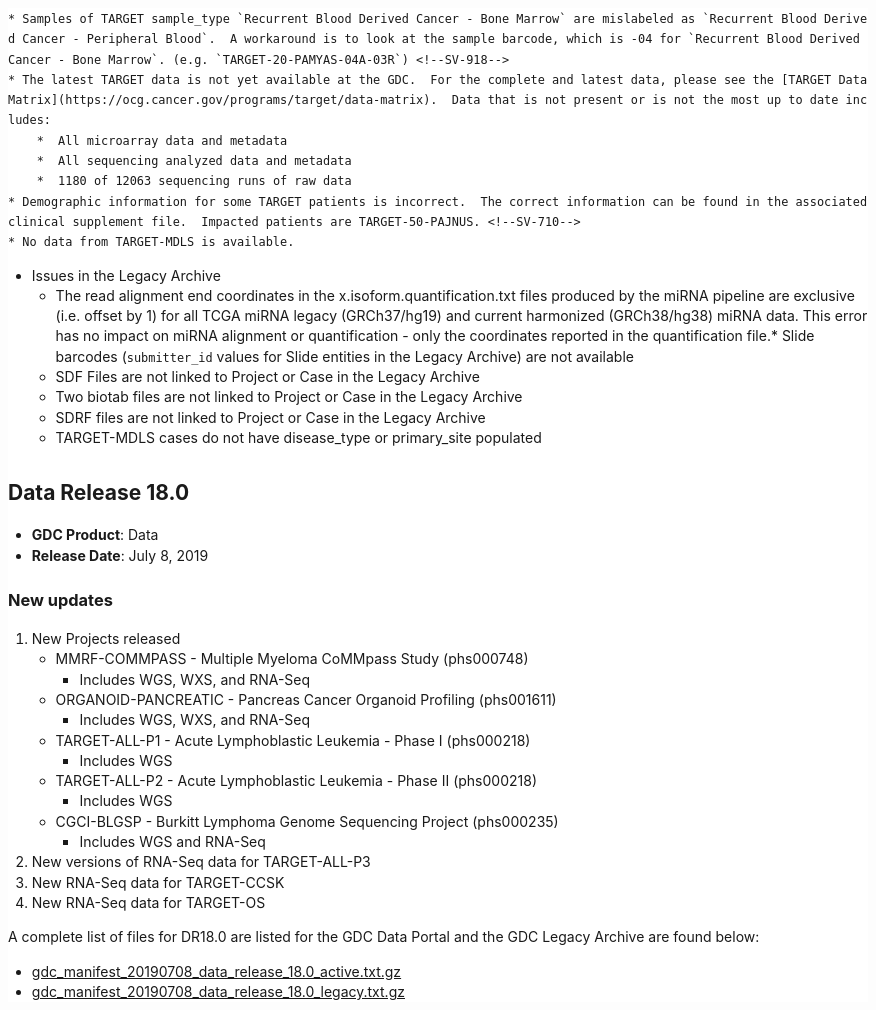     * Samples of TARGET sample_type `Recurrent Blood Derived Cancer - Bone Marrow` are mislabeled as `Recurrent Blood Derived Cancer - Peripheral Blood`.  A workaround is to look at the sample barcode, which is -04 for `Recurrent Blood Derived Cancer - Bone Marrow`. (e.g. `TARGET-20-PAMYAS-04A-03R`) <!--SV-918-->
    * The latest TARGET data is not yet available at the GDC.  For the complete and latest data, please see the [TARGET Data Matrix](https://ocg.cancer.gov/programs/target/data-matrix).  Data that is not present or is not the most up to date includes:
        *  All microarray data and metadata
        *  All sequencing analyzed data and metadata
        *  1180 of 12063 sequencing runs of raw data
    * Demographic information for some TARGET patients is incorrect.  The correct information can be found in the associated clinical supplement file.  Impacted patients are TARGET-50-PAJNUS. <!--SV-710-->
    * No data from TARGET-MDLS is available.
* Issues in the Legacy Archive
    * The read alignment end coordinates in the x.isoform.quantification.txt files produced by the miRNA pipeline are exclusive (i.e. offset by 1) for all TCGA miRNA legacy (GRCh37/hg19) and current harmonized (GRCh38/hg38) miRNA data.  This error has no impact on miRNA alignment or quantification - only the coordinates reported in the quantification file.* Slide barcodes (`submitter_id` values for Slide entities in the Legacy Archive) are not available <!-- DAT-10 -->
    * SDF Files are not linked to Project or Case in the Legacy Archive <!--SV-332-->
    * Two biotab files are not linked to Project or Case in the Legacy Archive <!--SV-535, DAT-493-->
    * SDRF files are not linked to Project or Case in the Legacy Archive <!--SV-288-->
    * TARGET-MDLS cases do not have disease_type or primary_site populated <!--SV-939-->


## Data Release 18.0

* __GDC Product__: Data
* __Release Date__: July 8, 2019

### New updates

1.  New Projects released
    *   MMRF-COMMPASS - Multiple Myeloma CoMMpass Study (phs000748)
        *  Includes WGS, WXS, and RNA-Seq
    *   ORGANOID-PANCREATIC - Pancreas Cancer Organoid Profiling (phs001611)
        *  Includes WGS, WXS, and RNA-Seq
    *   TARGET-ALL-P1 - Acute Lymphoblastic Leukemia - Phase I (phs000218)
        *  Includes WGS
    *   TARGET-ALL-P2 - Acute Lymphoblastic Leukemia - Phase II (phs000218)
        *  Includes WGS
    *   CGCI-BLGSP - Burkitt Lymphoma Genome Sequencing Project (phs000235)
        *  Includes WGS and RNA-Seq
2.  New versions of RNA-Seq data for TARGET-ALL-P3     
3.  New RNA-Seq data for TARGET-CCSK
4.  New RNA-Seq data for TARGET-OS


A complete list of files for DR18.0 are listed for the GDC Data Portal and the GDC Legacy Archive are found below:

* [gdc_manifest_20190708_data_release_18.0_active.txt.gz](gdc_manifest_20190708_data_release_18.0_active.txt.gz)
* [gdc_manifest_20190708_data_release_18.0_legacy.txt.gz](gdc_manifest_20190708_data_release_18.0_legacy.txt.gz)
